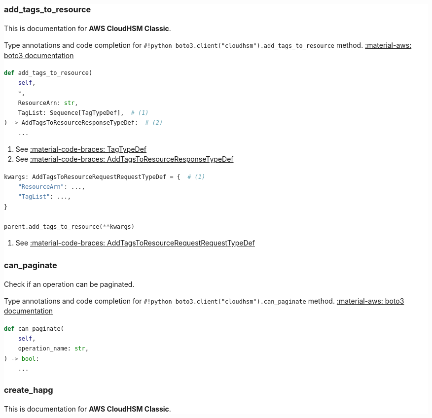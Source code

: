 
### add\_tags\_to\_resource

This is documentation for **AWS CloudHSM Classic**.

Type annotations and code completion for `#!python boto3.client("cloudhsm").add_tags_to_resource` method.
[:material-aws: boto3 documentation](https://boto3.amazonaws.com/v1/documentation/api/latest/reference/services/cloudhsm.html#CloudHSM.Client.add_tags_to_resource)

```python title="Method definition"
def add_tags_to_resource(
    self,
    *,
    ResourceArn: str,
    TagList: Sequence[TagTypeDef],  # (1)
) -> AddTagsToResourceResponseTypeDef:  # (2)
    ...
```

1. See [:material-code-braces: TagTypeDef](./type_defs.md#tagtypedef) 
2. See [:material-code-braces: AddTagsToResourceResponseTypeDef](./type_defs.md#addtagstoresourceresponsetypedef) 


```python title="Usage example with kwargs"
kwargs: AddTagsToResourceRequestRequestTypeDef = {  # (1)
    "ResourceArn": ...,
    "TagList": ...,
}

parent.add_tags_to_resource(**kwargs)
```

1. See [:material-code-braces: AddTagsToResourceRequestRequestTypeDef](./type_defs.md#addtagstoresourcerequestrequesttypedef) 

### can\_paginate

Check if an operation can be paginated.

Type annotations and code completion for `#!python boto3.client("cloudhsm").can_paginate` method.
[:material-aws: boto3 documentation](https://boto3.amazonaws.com/v1/documentation/api/latest/reference/services/cloudhsm.html#CloudHSM.Client.can_paginate)

```python title="Method definition"
def can_paginate(
    self,
    operation_name: str,
) -> bool:
    ...
```


### create\_hapg

This is documentation for **AWS CloudHSM Classic**.
